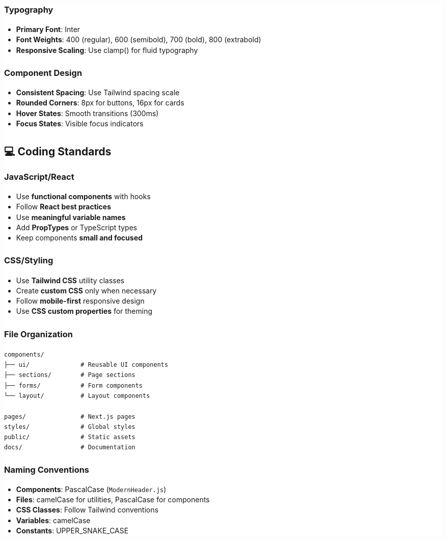 ### Typography

- **Primary Font**: Inter
- **Font Weights**: 400 (regular), 600 (semibold), 700 (bold), 800 (extrabold)
- **Responsive Scaling**: Use clamp() for fluid typography

### Component Design

- **Consistent Spacing**: Use Tailwind spacing scale
- **Rounded Corners**: 8px for buttons, 16px for cards
- **Hover States**: Smooth transitions (300ms)
- **Focus States**: Visible focus indicators

## 💻 Coding Standards

### JavaScript/React

- Use **functional components** with hooks
- Follow **React best practices**
- Use **meaningful variable names**
- Add **PropTypes** or TypeScript types
- Keep components **small and focused**

### CSS/Styling

- Use **Tailwind CSS** utility classes
- Create **custom CSS** only when necessary
- Follow **mobile-first** responsive design
- Use **CSS custom properties** for theming

### File Organization

```
components/
├── ui/              # Reusable UI components
├── sections/        # Page sections
├── forms/           # Form components
└── layout/          # Layout components

pages/               # Next.js pages
styles/              # Global styles
public/              # Static assets
docs/                # Documentation
```

### Naming Conventions

- **Components**: PascalCase (`ModernHeader.js`)
- **Files**: camelCase for utilities, PascalCase for components
- **CSS Classes**: Follow Tailwind conventions
- **Variables**: camelCase
- **Constants**: UPPER_SNAKE_CASE
